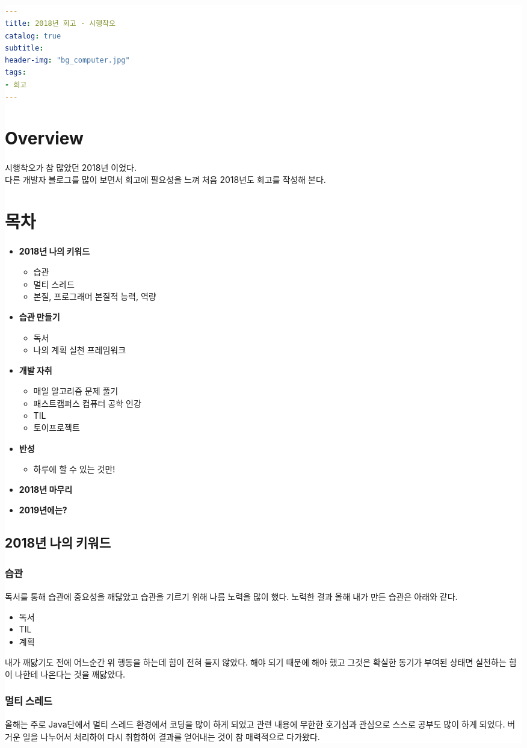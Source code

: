 ```yaml
---
title: 2018년 회고 - 시행착오
catalog: true
subtitle:
header-img: "bg_computer.jpg"
tags: 
- 회고
---
```


# Overview
시행착오가 참 많았던 2018년 이었다.  
다른 개발자 블로그를 많이 보면서 회고에 필요성을 느껴 처음 2018년도 회고를 작성해 본다.

# 목차
- **2018년 나의 키워드**
    + 습관
    + 멀티 스레드
    + 본질, 프로그래머 본질적 능력, 역량

- **습관 만들기**
    + 독서
    + 나의 계획 실천 프레임워크

- **개발 자취**
    + 매일 알고리즘 문제 풀기
    + 패스트캠퍼스 컴퓨터 공학 인강
    + TIL
    + 토이프로젝트

- **반성**
    + 하루에 할 수 있는 것만!

- **2018년 마무리**
- **2019년에는?**

## 2018년 나의 키워드

### 습관
독서를 통해 습관에 중요성을 깨닳았고 습관을 기르기 위해 나름 노력을 많이 했다. 노력한 결과 올해 내가 만든 습관은 아래와 같다.  

- 독서
- TIL
- 계획

내가 깨닳기도 전에 어느순간 위 행동을 하는데 힘이 전혀 들지 않았다. 해야 되기 때문에 해야 했고 그것은 확실한 동기가 부여된 상태면 실천하는 힘이 나한테 나온다는 것을 깨닳았다.

### 멀티 스레드
올해는 주로 Java단에서 멀티 스레드 환경에서 코딩을 많이 하게 되었고 관련 내용에 무한한 호기심과 관심으로 스스로 공부도 많이 하게 되었다.  버거운 일을 나누어서 처리하여 다시 취합하여 결과를 얻어내는 것이 참 매력적으로 다가왔다. 
